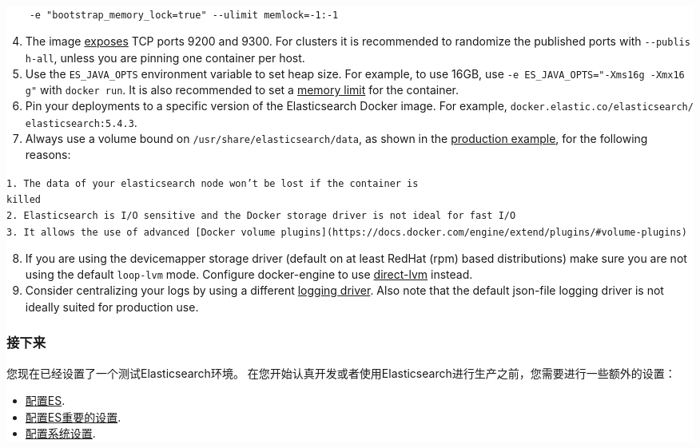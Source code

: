         -e "bootstrap_memory_lock=true" --ulimit memlock=-1:-1

  4. The image [exposes](https://docs.docker.com/engine/reference/builder/#/expose) TCP ports 9200 and 9300. For clusters it is recommended to randomize the published ports with `--publish-all`, unless you are pinning one container per host. 
  5. Use the `ES_JAVA_OPTS` environment variable to set heap size. For example, to use 16GB, use `-e ES_JAVA_OPTS="-Xms16g -Xmx16g"` with `docker run`. It is also recommended to set a [memory limit](https://docs.docker.com/engine/reference/run/#user-memory-constraints) for the container. 
  6. Pin your deployments to a specific version of the Elasticsearch Docker image. For example, `docker.elastic.co/elasticsearch/elasticsearch:5.4.3`. 
  7. Always use a volume bound on `/usr/share/elasticsearch/data`, as shown in the [production example](docker.html#docker-cli-run-prod-mode), for the following reasons: 

    1. The data of your elasticsearch node won’t be lost if the container is 
    killed   
    2. Elasticsearch is I/O sensitive and the Docker storage driver is not ideal for fast I/O 
    3. It allows the use of advanced [Docker volume plugins](https://docs.docker.com/engine/extend/plugins/#volume-plugins)

  8. If you are using the devicemapper storage driver (default on at least RedHat (rpm) based distributions) make sure you are not using the default `loop-lvm` mode. Configure docker-engine to use [direct-lvm](https://docs.docker.com/engine/userguide/storagedriver/device-mapper-driver/#configure-docker-with-devicemapper) instead. 
  9. Consider centralizing your logs by using a different [logging driver](https://docs.docker.com/engine/admin/logging/overview/). Also note that the default json-file logging driver is not ideally suited for production use. 



### 接下来

您现在已经设置了一个测试Elasticsearch环境。 在您开始认真开发或者使用Elasticsearch进行生产之前，您需要进行一些额外的设置：

  * [配置ES](settings.html). 
  * [配置ES重要的设置](important-settings.html). 
  * [配置系统设置](system-config.html). 

